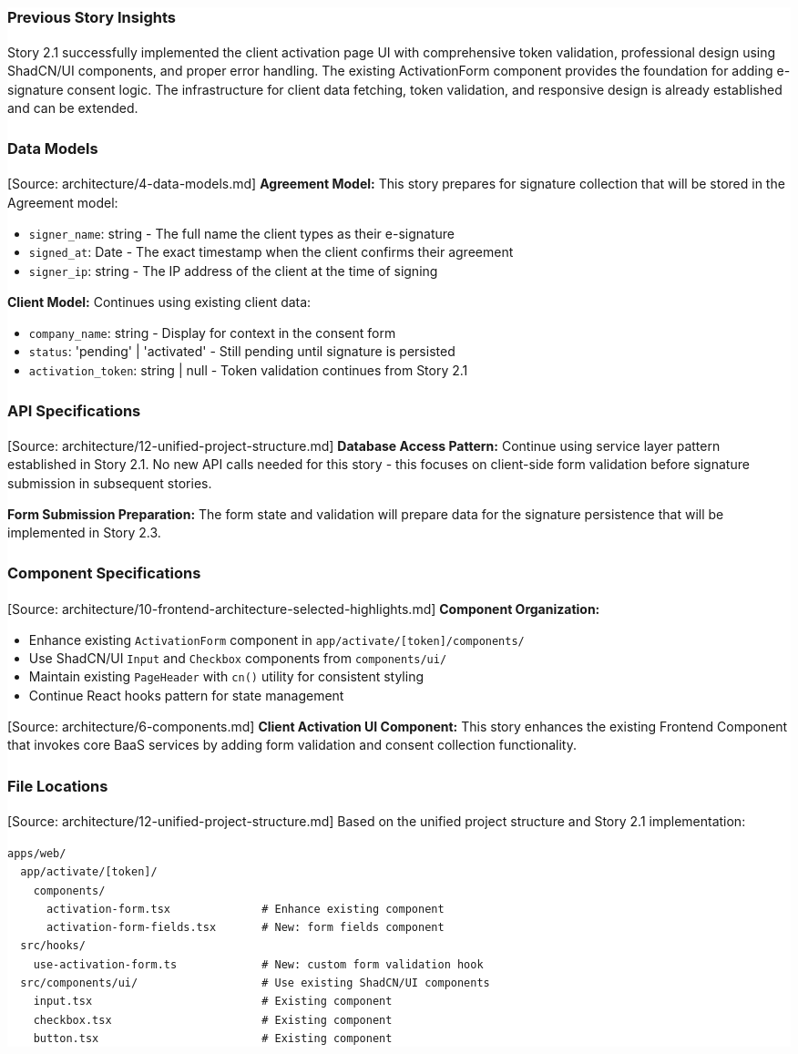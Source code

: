 ### Previous Story Insights

Story 2.1 successfully implemented the client activation page UI with comprehensive token validation, professional design using ShadCN/UI components, and proper error handling. The existing ActivationForm component provides the foundation for adding e-signature consent logic. The infrastructure for client data fetching, token validation, and responsive design is already established and can be extended.

### Data Models

[Source: architecture/4-data-models.md]
**Agreement Model:** This story prepares for signature collection that will be stored in the Agreement model:
- `signer_name`: string - The full name the client types as their e-signature
- `signed_at`: Date - The exact timestamp when the client confirms their agreement
- `signer_ip`: string - The IP address of the client at the time of signing

**Client Model:** Continues using existing client data:
- `company_name`: string - Display for context in the consent form
- `status`: 'pending' | 'activated' - Still pending until signature is persisted
- `activation_token`: string | null - Token validation continues from Story 2.1

### API Specifications

[Source: architecture/12-unified-project-structure.md]
**Database Access Pattern:** Continue using service layer pattern established in Story 2.1. No new API calls needed for this story - this focuses on client-side form validation before signature submission in subsequent stories.

**Form Submission Preparation:** The form state and validation will prepare data for the signature persistence that will be implemented in Story 2.3.

### Component Specifications

[Source: architecture/10-frontend-architecture-selected-highlights.md]
**Component Organization:**
- Enhance existing `ActivationForm` component in `app/activate/[token]/components/`
- Use ShadCN/UI `Input` and `Checkbox` components from `components/ui/`
- Maintain existing `PageHeader` with `cn()` utility for consistent styling
- Continue React hooks pattern for state management

[Source: architecture/6-components.md]
**Client Activation UI Component:** This story enhances the existing Frontend Component that invokes core BaaS services by adding form validation and consent collection functionality.

### File Locations

[Source: architecture/12-unified-project-structure.md]
Based on the unified project structure and Story 2.1 implementation:
```
apps/web/
  app/activate/[token]/
    components/
      activation-form.tsx              # Enhance existing component
      activation-form-fields.tsx       # New: form fields component
  src/hooks/
    use-activation-form.ts             # New: custom form validation hook
  src/components/ui/                   # Use existing ShadCN/UI components
    input.tsx                          # Existing component
    checkbox.tsx                       # Existing component
    button.tsx                         # Existing component
```
